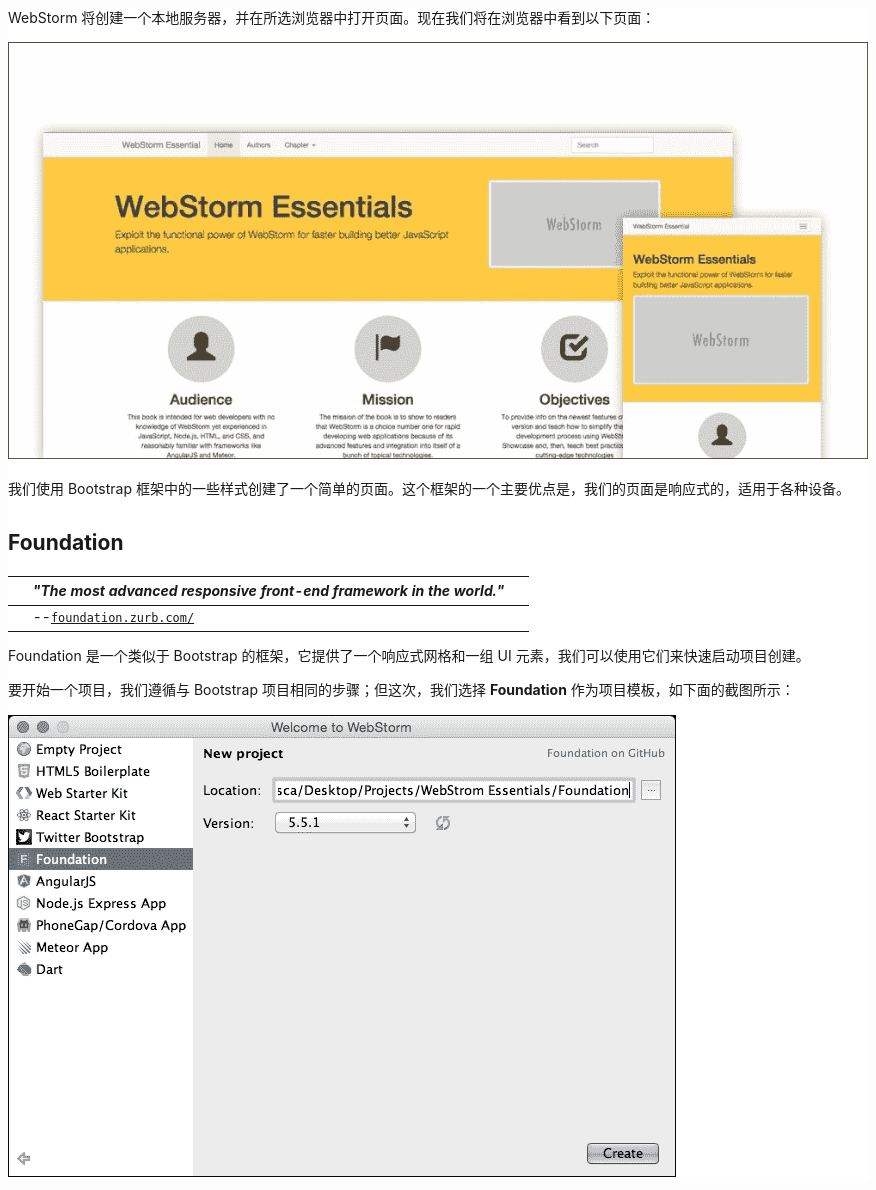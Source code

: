 WebStorm 将创建一个本地服务器，并在所选浏览器中打开页面。现在我们将在浏览器中看到以下页面：

![Bootstrap](img/00033.jpeg)

我们使用 Bootstrap 框架中的一些样式创建了一个简单的页面。这个框架的一个主要优点是，我们的页面是响应式的，适用于各种设备。

## Foundation

|   | *"The most advanced responsive front-end framework in the world."* |   |
| --- | --- | --- |
|   | --[`foundation.zurb.com/`](http://foundation.zurb.com/) |

Foundation 是一个类似于 Bootstrap 的框架，它提供了一个响应式网格和一组 UI 元素，我们可以使用它们来快速启动项目创建。

要开始一个项目，我们遵循与 Bootstrap 项目相同的步骤；但这次，我们选择 **Foundation** 作为项目模板，如下面的截图所示：

![Foundation](img/00034.jpeg)
